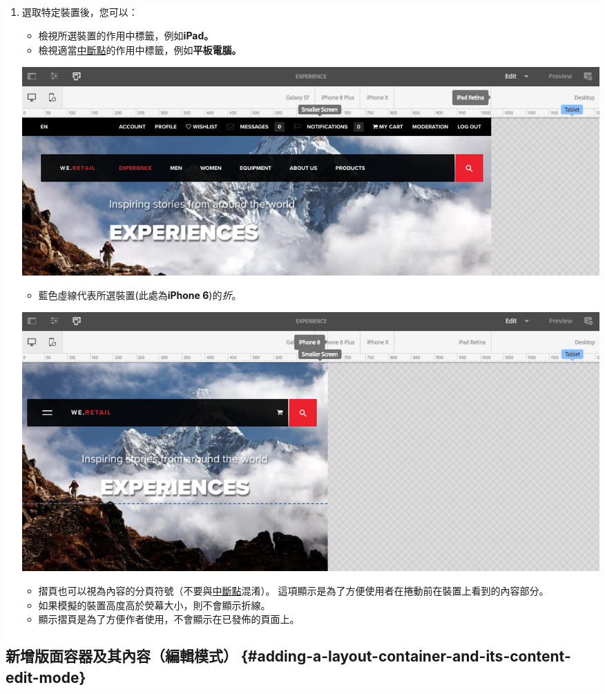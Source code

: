 1. 選取特定裝置後，您可以：

   * 檢視所選裝置的作用中標籤，例如&#x200B;**iPad。**
   * 檢視適當[中斷點](/help/sites-authoring/responsive-layout.md#layout-definitions-device-emulation-and-breakpoints)的作用中標籤，例如&#x200B;**平板電腦。**

   ![screen_shot_2018-03-23at084932](assets/screen_shot_2018-03-23at084932.png)

   * 藍色虛線代表所選裝置(此處為&#x200B;**iPhone 6**)的&#x200B;*折*。

   ![screen_shot_2018-03-23at084947](assets/screen_shot_2018-03-23at084947.png)

   * 摺頁也可以視為內容的分頁符號（不要與[中斷點](/help/sites-authoring/responsive-layout.md#layout-definitions-device-emulation-and-breakpoints)混淆）。 這項顯示是為了方便使用者在捲動前在裝置上看到的內容部分。
   * 如果模擬的裝置高度高於熒幕大小，則不會顯示折線。
   * 顯示摺頁是為了方便作者使用，不會顯示在已發佈的頁面上。

## 新增版面容器及其內容（編輯模式） {#adding-a-layout-container-and-its-content-edit-mode}

